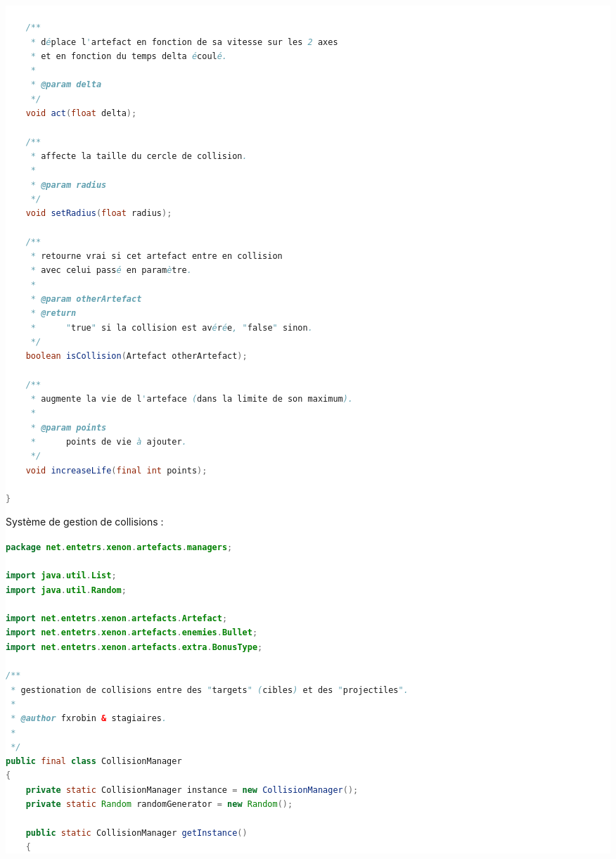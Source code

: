 ```java

	/**
	 * déplace l'artefact en fonction de sa vitesse sur les 2 axes
	 * et en fonction du temps delta écoulé.
	 * 
	 * @param delta
	 */
	void act(float delta);

	/**
	 * affecte la taille du cercle de collision.
	 * 
	 * @param radius
	 */
	void setRadius(float radius);
	
	/**
	 * retourne vrai si cet artefact entre en collision
	 * avec celui passé en paramètre.
	 * 
	 * @param otherArtefact
	 * @return
	 * 	 	"true" si la collision est avérée, "false" sinon.
	 */
	boolean isCollision(Artefact otherArtefact);

	/**
	 * augmente la vie de l'arteface (dans la limite de son maximum).
	 * 
	 * @param points
	 * 		points de vie à ajouter.
	 */
	void increaseLife(final int points);
	
}

```

Système de gestion de collisions :


```java
package net.entetrs.xenon.artefacts.managers;

import java.util.List;
import java.util.Random;

import net.entetrs.xenon.artefacts.Artefact;
import net.entetrs.xenon.artefacts.enemies.Bullet;
import net.entetrs.xenon.artefacts.extra.BonusType;

/**
 * gestionation de collisions entre des "targets" (cibles) et des "projectiles".
 * 
 * @author fxrobin & stagiaires.
 *
 */
public final class CollisionManager
{
	private static CollisionManager instance = new CollisionManager();
	private static Random randomGenerator = new Random();

	public static CollisionManager getInstance()
	{
```